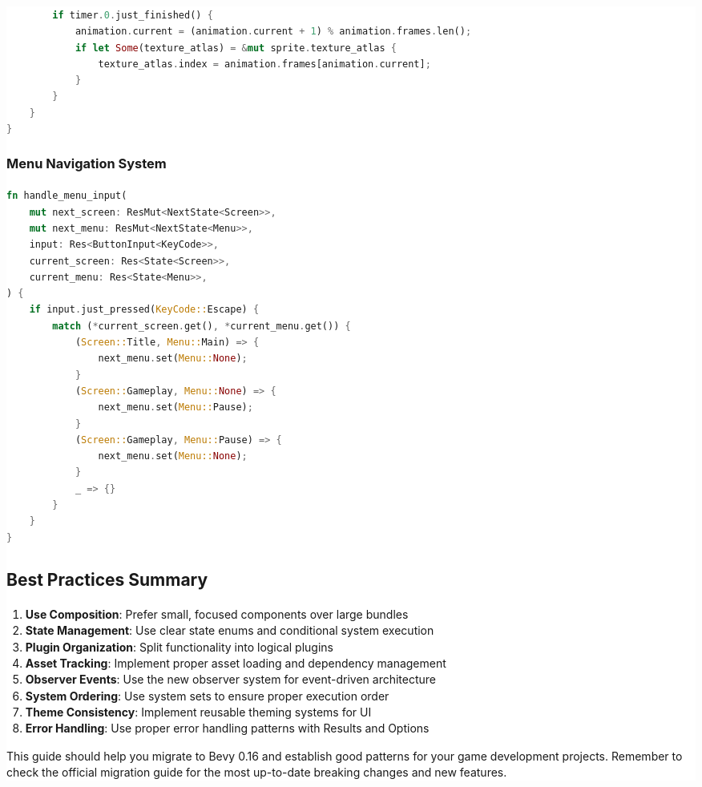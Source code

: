 ```rust
        if timer.0.just_finished() {
            animation.current = (animation.current + 1) % animation.frames.len();
            if let Some(texture_atlas) = &mut sprite.texture_atlas {
                texture_atlas.index = animation.frames[animation.current];
            }
        }
    }
}
```

### Menu Navigation System

```rust
fn handle_menu_input(
    mut next_screen: ResMut<NextState<Screen>>,
    mut next_menu: ResMut<NextState<Menu>>,
    input: Res<ButtonInput<KeyCode>>,
    current_screen: Res<State<Screen>>,
    current_menu: Res<State<Menu>>,
) {
    if input.just_pressed(KeyCode::Escape) {
        match (*current_screen.get(), *current_menu.get()) {
            (Screen::Title, Menu::Main) => {
                next_menu.set(Menu::None);
            }
            (Screen::Gameplay, Menu::None) => {
                next_menu.set(Menu::Pause);
            }
            (Screen::Gameplay, Menu::Pause) => {
                next_menu.set(Menu::None);
            }
            _ => {}
        }
    }
}
```

## Best Practices Summary

1. **Use Composition**: Prefer small, focused components over large bundles
2. **State Management**: Use clear state enums and conditional system execution
3. **Plugin Organization**: Split functionality into logical plugins
4. **Asset Tracking**: Implement proper asset loading and dependency management
5. **Observer Events**: Use the new observer system for event-driven architecture
6. **System Ordering**: Use system sets to ensure proper execution order
7. **Theme Consistency**: Implement reusable theming systems for UI
8. **Error Handling**: Use proper error handling patterns with Results and Options

This guide should help you migrate to Bevy 0.16 and establish good patterns for your game development projects. Remember to check the official migration guide for the most up-to-date breaking changes and new features.
